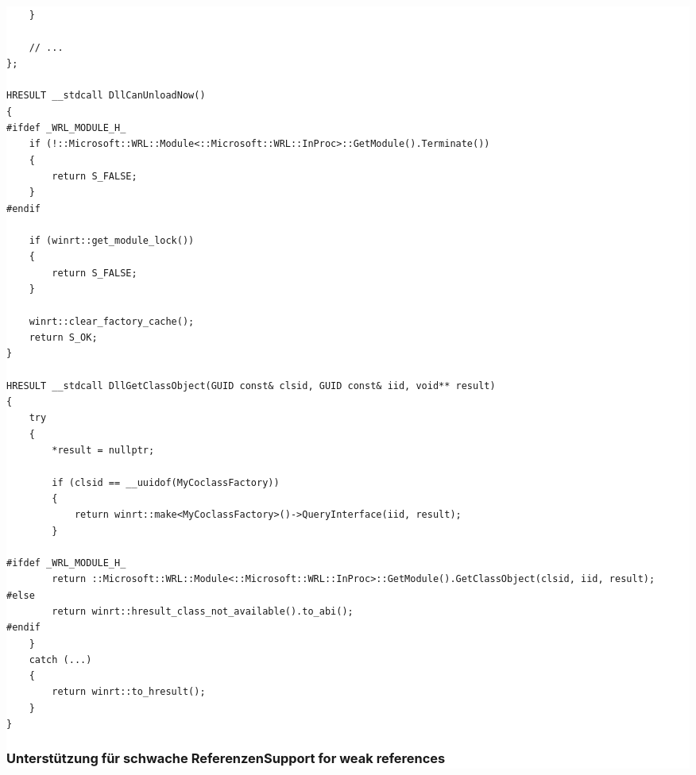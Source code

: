 ```cppwinrt
    }

    // ...
};

HRESULT __stdcall DllCanUnloadNow()
{
#ifdef _WRL_MODULE_H_
    if (!::Microsoft::WRL::Module<::Microsoft::WRL::InProc>::GetModule().Terminate())
    {
        return S_FALSE;
    }
#endif

    if (winrt::get_module_lock())
    {
        return S_FALSE;
    }

    winrt::clear_factory_cache();
    return S_OK;
}

HRESULT __stdcall DllGetClassObject(GUID const& clsid, GUID const& iid, void** result)
{
    try
    {
        *result = nullptr;

        if (clsid == __uuidof(MyCoclassFactory))
        {
            return winrt::make<MyCoclassFactory>()->QueryInterface(iid, result);
        }

#ifdef _WRL_MODULE_H_
        return ::Microsoft::WRL::Module<::Microsoft::WRL::InProc>::GetModule().GetClassObject(clsid, iid, result);
#else
        return winrt::hresult_class_not_available().to_abi();
#endif
    }
    catch (...)
    {
        return winrt::to_hresult();
    }
}
```

### <a name="support-for-weak-references"></a><span data-ttu-id="1b394-178">Unterstützung für schwache Referenzen</span><span class="sxs-lookup"><span data-stu-id="1b394-178">Support for weak references</span></span>

